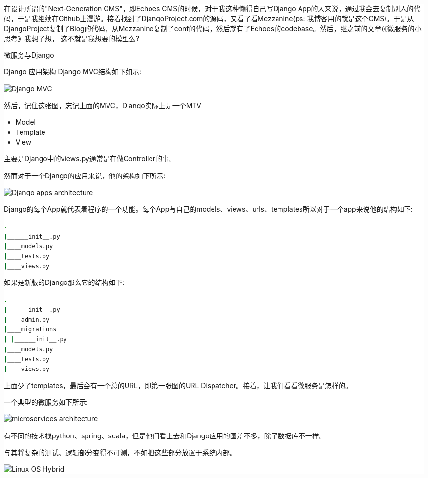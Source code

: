 在设计所谓的"Next-Generation CMS"，即Echoes CMS的时候，对于我这种懒得自己写Django App的人来说，通过我会去复制别人的代码，于是我继续在Github上漫游。接着找到了DjangoProject.com的源码，又看了看Mezzanine(ps: 我博客用的就是这个CMS)。于是从DjangoProject复制了Blog的代码，从Mezzanine复制了conf的代码，然后就有了Echoes的codebase。然后，继之前的文章(《微服务的小思考》我想了想， 这不就是我想要的模型么?

微服务与Django

Django 应用架构
Django MVC结构如下如示:

![Django MVC](./img/backend/django_mvc.png)

然后，记住这张图，忘记上面的MVC，Django实际上是一个MTV

 - Model
 - Template
 - View

主要是Django中的views.py通常是在做Controller的事。

然而对于一个Django的应用来说，他的架构如下所示:

![Django apps architecture](./img/backend/django-app.jpg)

Django的每个App就代表着程序的一个功能。每个App有自己的models、views、urls、templates所以对于一个app来说他的结构如下:

```bash
.
|______init__.py
|____models.py
|____tests.py
|____views.py
```

如果是新版的Django那么它的结构如下:

```bash
.
|______init__.py
|____admin.py
|____migrations
| |______init__.py
|____models.py
|____tests.py
|____views.py
```

上面少了templates，最后会有一个总的URL，即第一张图的URL Dispatcher。接着，让我们看看微服务是怎样的。

一个典型的微服务如下所示:

![microservices architecture](./img/backend/microservices_a.jpg)

有不同的技术栈python、spring、scala，但是他们看上去和Django应用的图差不多，除了数据库不一样。


与其将复杂的测试、逻辑部分变得不可测，不如把这些部分放置于系统内部。

![Linux OS Hybrid](./img/backend/linux_os.jpg)
